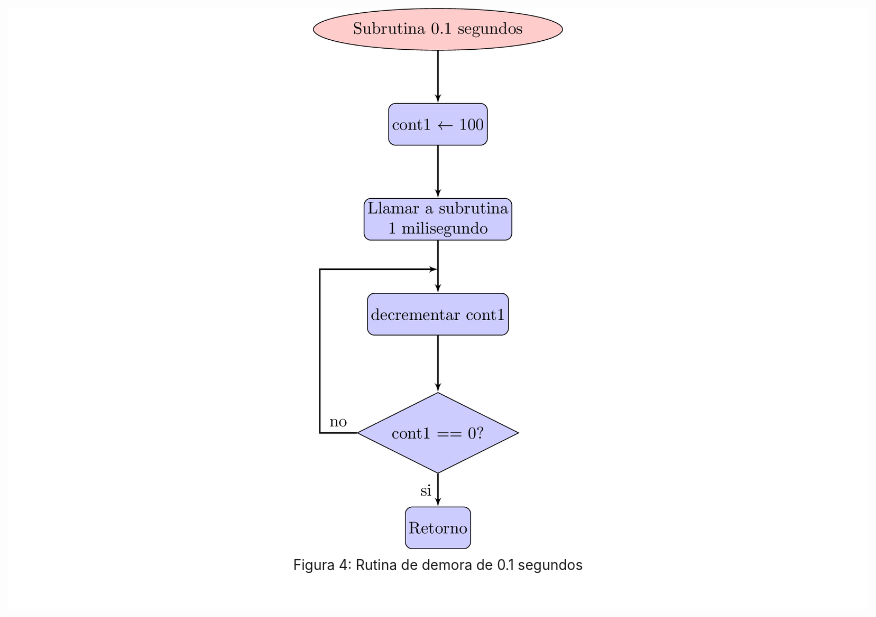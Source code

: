 <center>
  <figure>
    <img src="../assets/images/Post03/delay0.1segundos.png"
    alt="Rutina de demora de 0.1 segundos" width="250"/>
    <figcaption>
      Figura 4: Rutina de demora de 0.1 segundos
    </figcaption>
  </figure>
</center>
<br>
